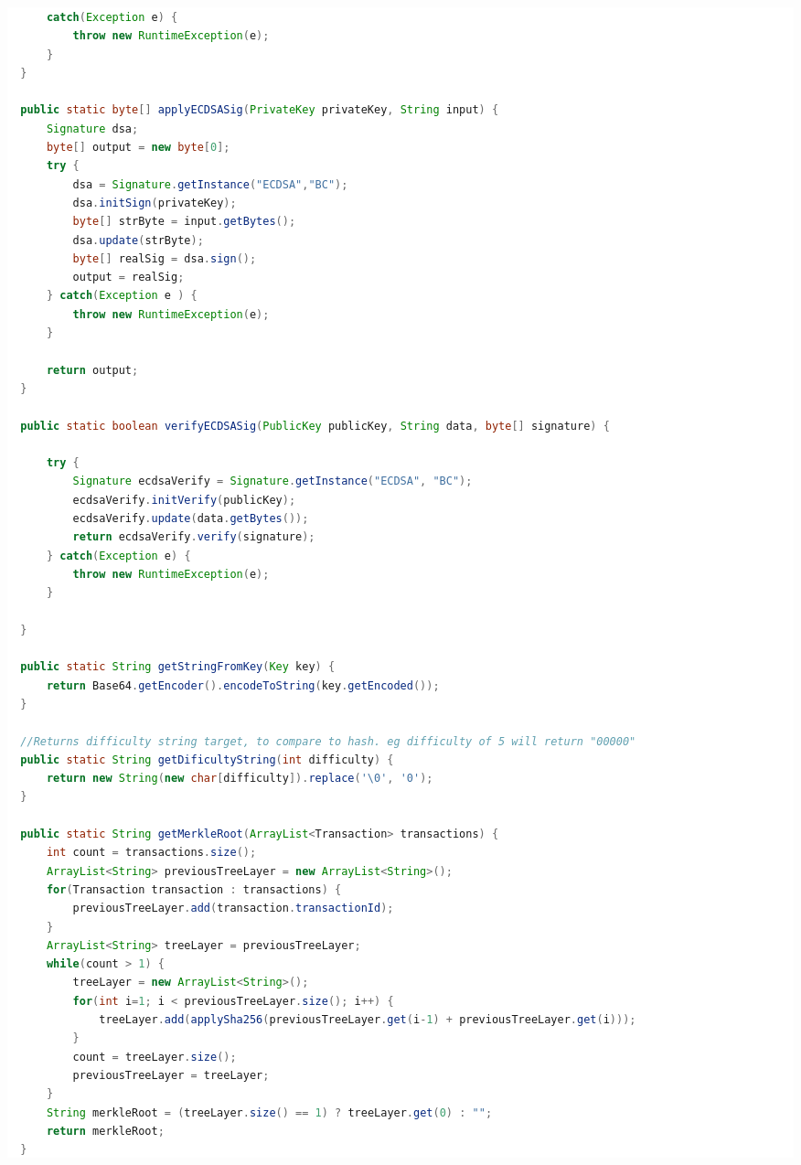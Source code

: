   ```java
  		catch(Exception e) {
  			throw new RuntimeException(e);
  		}
  	}
  	
  	public static byte[] applyECDSASig(PrivateKey privateKey, String input) {
  		Signature dsa;
  		byte[] output = new byte[0];
  		try {
  			dsa = Signature.getInstance("ECDSA","BC");
  			dsa.initSign(privateKey);
  			byte[] strByte = input.getBytes();
  			dsa.update(strByte);
  			byte[] realSig = dsa.sign();
  			output = realSig;
  		} catch(Exception e ) {
  			throw new RuntimeException(e);
  		}
  		
  		return output;
  	}
  	
  	public static boolean verifyECDSASig(PublicKey publicKey, String data, byte[] signature) {
  	
  		try {
  			Signature ecdsaVerify = Signature.getInstance("ECDSA", "BC");
  			ecdsaVerify.initVerify(publicKey);
  			ecdsaVerify.update(data.getBytes());
  			return ecdsaVerify.verify(signature);
  		} catch(Exception e) {
  			throw new RuntimeException(e);
  		}
  		
  	}
  
  	public static String getStringFromKey(Key key) {
  		return Base64.getEncoder().encodeToString(key.getEncoded());
  	}
  	
  	//Returns difficulty string target, to compare to hash. eg difficulty of 5 will return "00000"  
  	public static String getDificultyString(int difficulty) {
  		return new String(new char[difficulty]).replace('\0', '0');
  	}
  	
  	public static String getMerkleRoot(ArrayList<Transaction> transactions) {
  		int count = transactions.size();
  		ArrayList<String> previousTreeLayer = new ArrayList<String>();
  		for(Transaction transaction : transactions) {
  			previousTreeLayer.add(transaction.transactionId);
  		}
  		ArrayList<String> treeLayer = previousTreeLayer;
  		while(count > 1) {
  			treeLayer = new ArrayList<String>();
  			for(int i=1; i < previousTreeLayer.size(); i++) {
  				treeLayer.add(applySha256(previousTreeLayer.get(i-1) + previousTreeLayer.get(i)));
  			}
  			count = treeLayer.size();
  			previousTreeLayer = treeLayer;
  		}
  		String merkleRoot = (treeLayer.size() == 1) ? treeLayer.get(0) : "";
  		return merkleRoot;
  	}
  ```